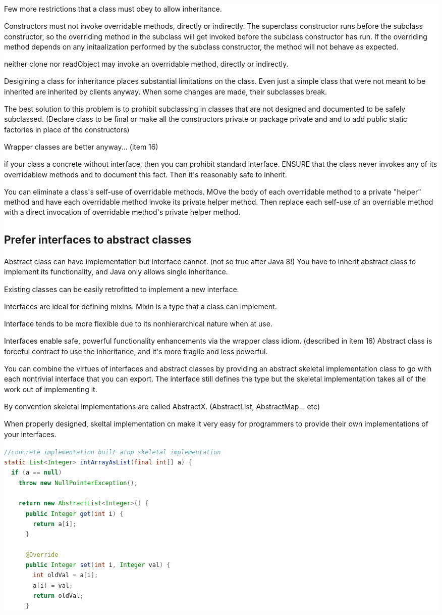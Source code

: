 Few more restrictions that a class must obey to allow inheritance.

Constructors must not invoke overridable methods, directly or indirectly. The superclass constructor runs before the subclass constructor, so the overriding method in the subclass will get invoked before the subclass constructor has run. If the overriding method depends on any initaalization performed by the subclass constructor, the method will not behave as expected.

neither clone nor readObject may invoke an overridable method, directly or indirectly.

Desigining a class for inheritance places substantial limitations on the class. Even just a simple class that were not meant to be inherited are inherited by clients anyway. When some changes are made, their subclasses break.

The best solution to this problem is to prohibit subclassing in classes that are not designed and documented to be safely subclassed. (Declare class to be final or make all the constructors private or package private and and to add public static factories in place of the constructors)

Wrapper classes are better anyway... (item 16)

if your class a concrete without interface, then you can prohibit standard interface. ENSURE that the class never invokes any of its overridablew methods and to document this fact. Then it's reasonably safe to inherit.

You can eliminate a class's self-use of overridable methods. MOve the body of each overridable method to a private "helper" method and have each overridable method invoke its private helper method. Then replace each self-use of an overriable method with a direct invocation of overridable method's private helper method.

## Prefer interfaces to abstract classes

Abstract class can have implementation but interface cannot. (not so true after Java 8!) You have to inherit abstract class to implement its functionality, and Java only allows single inheritance.

Existing classes can be easily retrofitted to implement a new interface.

Interfaces are ideal for defining mixins. Mixin is a type that a class can implement. 

Interface tends to be more flexible due to its nonhierarchical nature when at use.

Interfaces enable safe, powerful functionality enhancements via the wrapper class idiom. (described in item 16) Abstract class is forceful contract to use the inheritance, and it's more fragile and less powerful.

You can combine the virtues of interfaces and abstract classes by providing an abstract skeletal implementation class to go with each nontrivial interface that you can export. The interface still defines the type but the skeletal implementation takes all of the work out of implementing it.

By convention skeletal implementations are called AbstractX. (AbstractList, AbstractMap... etc)

When properly designed, skeltal implementation cn make it very easy for programmers to provide their own implementations of your interfaces.

~~~ java
//concrete implementation built atop skeletal implementation
static List<Integer> intArrayAsList(final int[] a) {
  if (a == null)
    throw new NullPointerException();

    return new AbstractList<Integer>() {
      public Integer get(int i) {
        return a[i];
      }

      @Override
      public Integer set(int i, Integer val) {
        int oldVal = a[i];
        a[i] = val;
        return oldVal;
      }

~~~